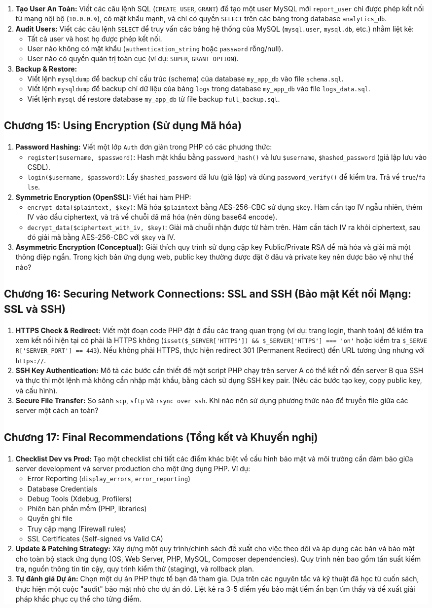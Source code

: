 1.  **Tạo User An Toàn:** Viết các câu lệnh SQL (`CREATE USER`, `GRANT`) để tạo một user MySQL mới `report_user` chỉ được phép kết nối từ mạng nội bộ (`10.0.0.%`), có mật khẩu mạnh, và chỉ có quyền `SELECT` trên các bảng trong database `analytics_db`.
2.  **Audit Users:** Viết các câu lệnh `SELECT` để truy vấn các bảng hệ thống của MySQL (`mysql.user`, `mysql.db`, etc.) nhằm liệt kê:
    * Tất cả user và host họ được phép kết nối.
    * User nào không có mật khẩu (`authentication_string` hoặc `password` rỗng/null).
    * User nào có quyền quản trị toàn cục (ví dụ: `SUPER`, `GRANT OPTION`).
3.  **Backup & Restore:**
    * Viết lệnh `mysqldump` để backup chỉ cấu trúc (schema) của database `my_app_db` vào file `schema.sql`.
    * Viết lệnh `mysqldump` để backup chỉ dữ liệu của bảng `logs` trong database `my_app_db` vào file `logs_data.sql`.
    * Viết lệnh `mysql` để restore database `my_app_db` từ file backup `full_backup.sql`.

## Chương 15: Using Encryption (Sử dụng Mã hóa)

1.  **Password Hashing:** Viết một lớp `Auth` đơn giản trong PHP có các phương thức:
    * `register($username, $password)`: Hash mật khẩu bằng `password_hash()` và lưu `$username`, `$hashed_password` (giả lập lưu vào CSDL).
    * `login($username, $password)`: Lấy `$hashed_password` đã lưu (giả lập) và dùng `password_verify()` để kiểm tra. Trả về `true`/`false`.
2.  **Symmetric Encryption (OpenSSL):** Viết hai hàm PHP:
    * `encrypt_data($plaintext, $key)`: Mã hóa `$plaintext` bằng AES-256-CBC sử dụng `$key`. Hàm cần tạo IV ngẫu nhiên, thêm IV vào đầu ciphertext, và trả về chuỗi đã mã hóa (nên dùng base64 encode).
    * `decrypt_data($ciphertext_with_iv, $key)`: Giải mã chuỗi nhận được từ hàm trên. Hàm cần tách IV ra khỏi ciphertext, sau đó giải mã bằng AES-256-CBC với `$key` và IV.
3.  **Asymmetric Encryption (Conceptual):** Giải thích quy trình sử dụng cặp key Public/Private RSA để mã hóa và giải mã một thông điệp ngắn. Trong kịch bản ứng dụng web, public key thường được đặt ở đâu và private key nên được bảo vệ như thế nào?

## Chương 16: Securing Network Connections: SSL and SSH (Bảo mật Kết nối Mạng: SSL và SSH)

1.  **HTTPS Check & Redirect:** Viết một đoạn code PHP đặt ở đầu các trang quan trọng (ví dụ: trang login, thanh toán) để kiểm tra xem kết nối hiện tại có phải là HTTPS không (`isset($_SERVER['HTTPS']) && $_SERVER['HTTPS'] === 'on'` hoặc kiểm tra `$_SERVER['SERVER_PORT'] == 443`). Nếu không phải HTTPS, thực hiện redirect 301 (Permanent Redirect) đến URL tương ứng nhưng với `https://`.
2.  **SSH Key Authentication:** Mô tả các bước cần thiết để một script PHP chạy trên server A có thể kết nối đến server B qua SSH và thực thi một lệnh mà không cần nhập mật khẩu, bằng cách sử dụng SSH key pair. (Nêu các bước tạo key, copy public key, và cấu hình).
3.  **Secure File Transfer:** So sánh `scp`, `sftp` và `rsync over ssh`. Khi nào nên sử dụng phương thức nào để truyền file giữa các server một cách an toàn?

## Chương 17: Final Recommendations (Tổng kết và Khuyến nghị)

1.  **Checklist Dev vs Prod:** Tạo một checklist chi tiết các điểm khác biệt về cấu hình bảo mật và môi trường cần đảm bảo giữa server development và server production cho một ứng dụng PHP. Ví dụ:
    * Error Reporting (`display_errors`, `error_reporting`)
    * Database Credentials
    * Debug Tools (Xdebug, Profilers)
    * Phiên bản phần mềm (PHP, libraries)
    * Quyền ghi file
    * Truy cập mạng (Firewall rules)
    * SSL Certificates (Self-signed vs Valid CA)
2.  **Update & Patching Strategy:** Xây dựng một quy trình/chính sách đề xuất cho việc theo dõi và áp dụng các bản vá bảo mật cho toàn bộ stack ứng dụng (OS, Web Server, PHP, MySQL, Composer dependencies). Quy trình nên bao gồm tần suất kiểm tra, nguồn thông tin tin cậy, quy trình kiểm thử (staging), và rollback plan.
3.  **Tự đánh giá Dự án:** Chọn một dự án PHP thực tế bạn đã tham gia. Dựa trên các nguyên tắc và kỹ thuật đã học từ cuốn sách, thực hiện một cuộc "audit" bảo mật nhỏ cho dự án đó. Liệt kê ra 3-5 điểm yếu bảo mật tiềm ẩn bạn tìm thấy và đề xuất giải pháp khắc phục cụ thể cho từng điểm.